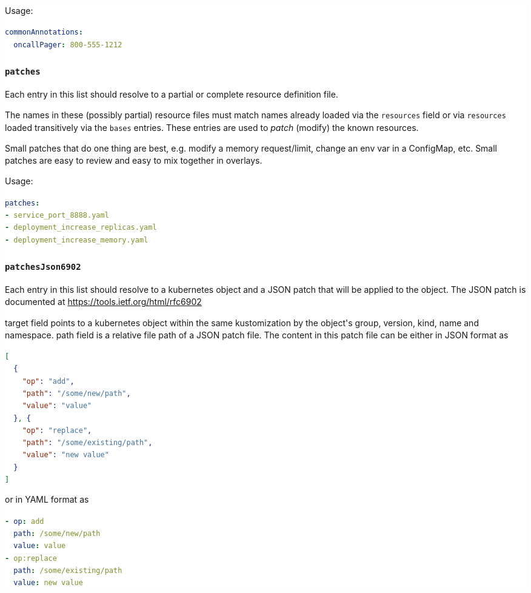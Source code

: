 Usage:

```yaml
commonAnnotations:
  oncallPager: 800-555-1212
```

### `patches`

Each entry in this list should resolve to
a partial or complete resource definition file.

The names in these (possibly partial) resource files
must match names already loaded via the `resources`
field or via `resources` loaded transitively via the
`bases` entries.  These entries are used to _patch_
(modify) the known resources.

Small patches that do one thing are best, e.g. modify
a memory request/limit, change an env var in a
ConfigMap, etc.  Small patches are easy to review and
easy to mix together in overlays.

Usage:

```yaml
patches:
- service_port_8888.yaml
- deployment_increase_replicas.yaml
- deployment_increase_memory.yaml
```

### `patchesJson6902`

Each entry in this list should resolve to
a kubernetes object and a JSON patch that will be applied
to the object.
The JSON patch is documented at https://tools.ietf.org/html/rfc6902

target field points to a kubernetes object within the same kustomization
by the object's group, version, kind, name and namespace.
path field is a relative file path of a JSON patch file.
The content in this patch file can be either in JSON format as
```json
[
  {
    "op": "add", 
    "path": "/some/new/path",
    "value": "value"
  }, {
    "op": "replace",
    "path": "/some/existing/path",
    "value": "new value"
  }
]
```
 or in YAML format as
```yaml
- op: add
  path: /some/new/path
  value: value
- op:replace
  path: /some/existing/path
  value: new value
```
